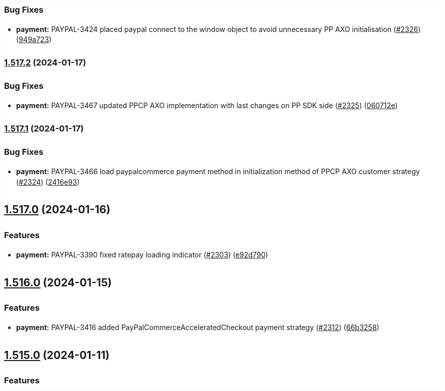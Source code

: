 
### Bug Fixes

* **payment:** PAYPAL-3424 placed paypal connect to the window object to avoid unnecessary PP AXO initialisation ([#2326](https://github.com/bigcommerce/checkout-sdk-js/issues/2326)) ([949a723](https://github.com/bigcommerce/checkout-sdk-js/commit/949a7233ae298f996cca4c723dd01e40e6adb7a2))

### [1.517.2](https://github.com/bigcommerce/checkout-sdk-js/compare/v1.517.1...v1.517.2) (2024-01-17)


### Bug Fixes

* **payment:** PAYPAL-3467 updated PPCP AXO implementation with last changes on PP SDK side ([#2325](https://github.com/bigcommerce/checkout-sdk-js/issues/2325)) ([060712e](https://github.com/bigcommerce/checkout-sdk-js/commit/060712ee33ccf92225227caf6ae41a8e4d2088d3))

### [1.517.1](https://github.com/bigcommerce/checkout-sdk-js/compare/v1.517.0...v1.517.1) (2024-01-17)


### Bug Fixes

* **payment:** PAYPAL-3466 load paypalcommerce payment method in initialization method of PPCP AXO customer strategy ([#2324](https://github.com/bigcommerce/checkout-sdk-js/issues/2324)) ([2416e93](https://github.com/bigcommerce/checkout-sdk-js/commit/2416e93a5273bca5a4855c5cce16b3c73ab21755))

## [1.517.0](https://github.com/bigcommerce/checkout-sdk-js/compare/v1.516.0...v1.517.0) (2024-01-16)


### Features

* **payment:** PAYPAL-3390 fixed ratepay loading indicator ([#2303](https://github.com/bigcommerce/checkout-sdk-js/issues/2303)) ([e92d790](https://github.com/bigcommerce/checkout-sdk-js/commit/e92d790f5deff96627471da6f7651614ae3fec5b))

## [1.516.0](https://github.com/bigcommerce/checkout-sdk-js/compare/v1.515.0...v1.516.0) (2024-01-15)


### Features

* **payment:** PAYPAL-3416 added PayPalCommerceAcceleratedCheckout payment strategy ([#2312](https://github.com/bigcommerce/checkout-sdk-js/issues/2312)) ([66b3258](https://github.com/bigcommerce/checkout-sdk-js/commit/66b3258d10a460735c52565aa0e94c22508f6a87))

## [1.515.0](https://github.com/bigcommerce/checkout-sdk-js/compare/v1.514.3...v1.515.0) (2024-01-11)


### Features
